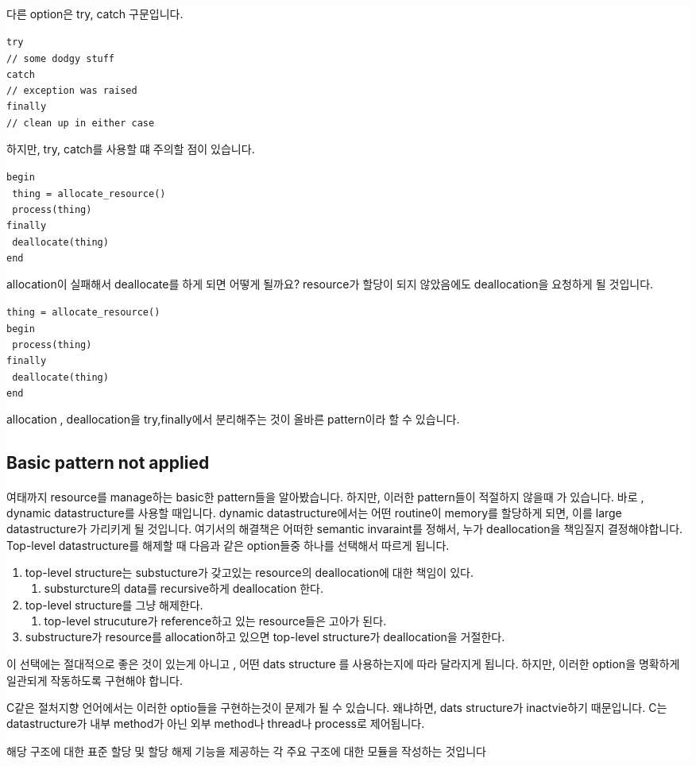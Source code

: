 다른 option은 try, catch 구문입니다.

```
try
// some dodgy stuff
catch
// exception was raised
finally
// clean up in either case
```

하지만, try, catch를 사용할 떄 주의할 점이 있습니다. 

```
begin
 thing = allocate_resource()
 process(thing)
finally
 deallocate(thing)
end
```

allocation이 실패해서 deallocate를 하게 되면 어떻게 될까요? resource가 할당이 되지 않았음에도 deallocation을 요청하게 될 것입니다. 

```
thing = allocate_resource()
begin
 process(thing)
finally
 deallocate(thing)
end
```

allocation , deallocation을 try,finally에서 분리해주는 것이 올바른 pattern이라 할 수 있습니다. 

## Basic pattern not applied

여태까지 resource를 manage하는 basic한 pattern들을 알아봤습니다. 하지만, 이러한 pattern들이 적절하지 않을때 가 있습니다. 바로 , dynamic datastructure를 사용할 때입니다. dynamic datastructure에서는 어떤 routine이 memory를 할당하게 되면, 이를 large datastructure가 가리키게 될 것입니다. 여기서의 해결책은 어떠한 semantic invaraint를 정해서, 누가 deallocation을 책임질지 결정해야합니다. Top-level datastructure를 해제할 때 다음과 같은 option들중 하나를 선택해서 따르게 됩니다.

1. top-level structure는 substucture가 갖고있는 resource의 deallocation에 대한 책임이 있다. 
   1. substurcture의 data를 recursive하게 deallocation 한다.
2. top-level structure를 그냥 해제한다.
   1. top-level strucuture가 reference하고 있는 resource들은 고아가 된다.
3. substructure가 resource를 allocation하고 있으면 top-level structure가 deallocation을 거절한다.

이 선택에는 절대적으로 좋은 것이 있는게 아니고 , 어떤 dats structure 를 사용하는지에 따라 달라지게 됩니다. 하지만, 이러한 option을 명확하게 일관되게 작동하도록 구현해야 합니다.

 

C같은 절처지향 언어에서는 이러한 optio들을 구현하는것이 문제가 될 수 있습니다. 왜냐하면, dats structure가 inactvie하기 때문입니다. C는 datastructure가 내부 method가 아닌 외부 method나 thread나 process로 제어됩니다.

해당 구조에 대한 표준 할당 및 할당 해제 기능을 제공하는 각 주요 구조에 대한 모듈을 작성하는 것입니다
